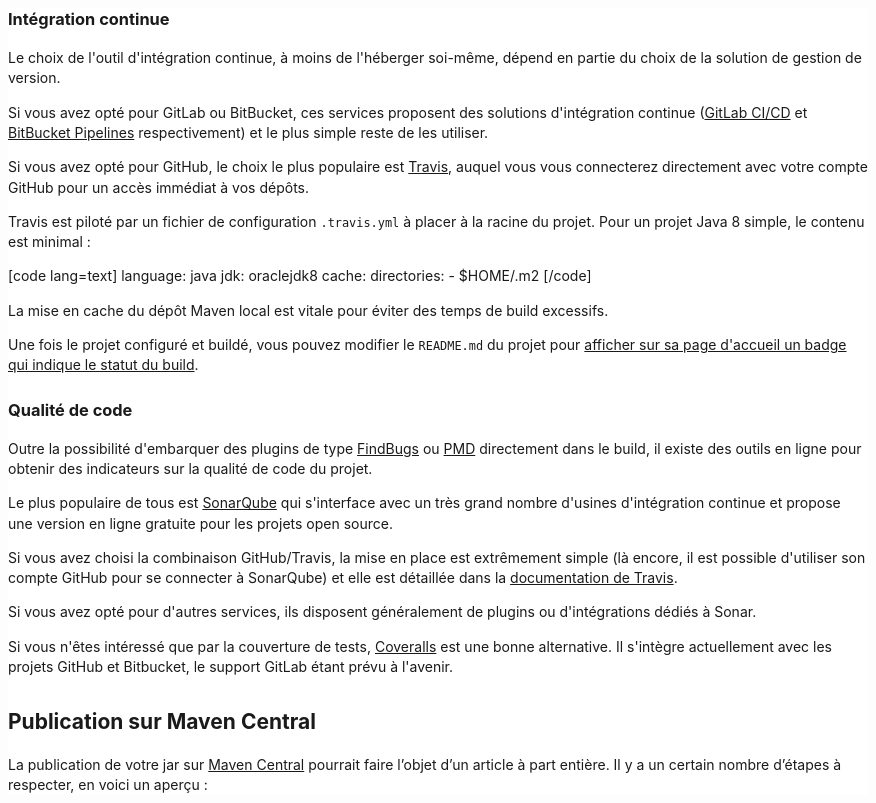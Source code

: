 <h3>Intégration continue</h3>

Le choix de l'outil d'intégration continue, à moins de l'héberger soi-même, dépend en partie du choix de la solution de gestion de version.

Si vous avez opté pour GitLab ou BitBucket, ces services proposent des solutions d'intégration continue (<a href="https://about.gitlab.com/features/gitlab-ci-cd/">GitLab CI/CD</a> et <a href="https://bitbucket.org/product/features/pipelines">BitBucket Pipelines</a> respectivement) et le plus simple reste de les utiliser.

Si vous avez opté pour GitHub, le choix le plus populaire est <a href="https://travis-ci.org/">Travis</a>, auquel vous vous connecterez directement avec votre compte GitHub pour un accès immédiat à vos dépôts.

Travis est piloté par un fichier de configuration <code>.travis.yml</code> à placer à la racine du projet. Pour un projet Java 8 simple, le contenu est minimal :

[code lang=text]
language: java
jdk: oraclejdk8
cache:
    directories:
        - $HOME/.m2
[/code]

La mise en cache du dépôt Maven local est vitale pour éviter des temps de build excessifs.

Une fois le projet configuré et buildé, vous pouvez modifier le <code>README.md</code> du projet pour <a href="https://docs.travis-ci.com/user/status-images/">afficher sur sa page d'accueil un badge qui indique le statut du build</a>.

<h3>Qualité de code</h3>

Outre la possibilité d'embarquer des plugins de type <a href="http://findbugs.sourceforge.net/">FindBugs</a> ou <a href="https://pmd.github.io/">PMD</a> directement dans le build, il existe des outils en ligne pour obtenir des indicateurs sur la qualité de code du projet.

Le plus populaire de tous est <a href="https://about.sonarcloud.io/">SonarQube</a> qui s'interface avec un très grand nombre d'usines d'intégration continue et propose une version en ligne gratuite pour les projets open source.

Si vous avez choisi la combinaison GitHub/Travis, la mise en place est extrêmement simple (là encore, il est possible d'utiliser son compte GitHub pour se connecter à SonarQube) et elle est détaillée dans la <a href="https://docs.travis-ci.com/user/sonarcloud/">documentation de Travis</a>.

Si vous avez opté pour d'autres services, ils disposent généralement de plugins ou d'intégrations dédiés à Sonar.

Si vous n'êtes intéressé que par la couverture de tests, <a href="https://coveralls.io/">Coveralls</a> est une bonne alternative. Il s'intègre actuellement avec les projets GitHub et Bitbucket, le support GitLab étant prévu à l'avenir.

<h2>Publication sur Maven Central</h2>

La publication de votre jar sur <a href="http://central.sonatype.org/">Maven Central</a> pourrait faire l’objet d’un article à part entière. Il y a un certain nombre d’étapes à respecter, en voici un aperçu :
